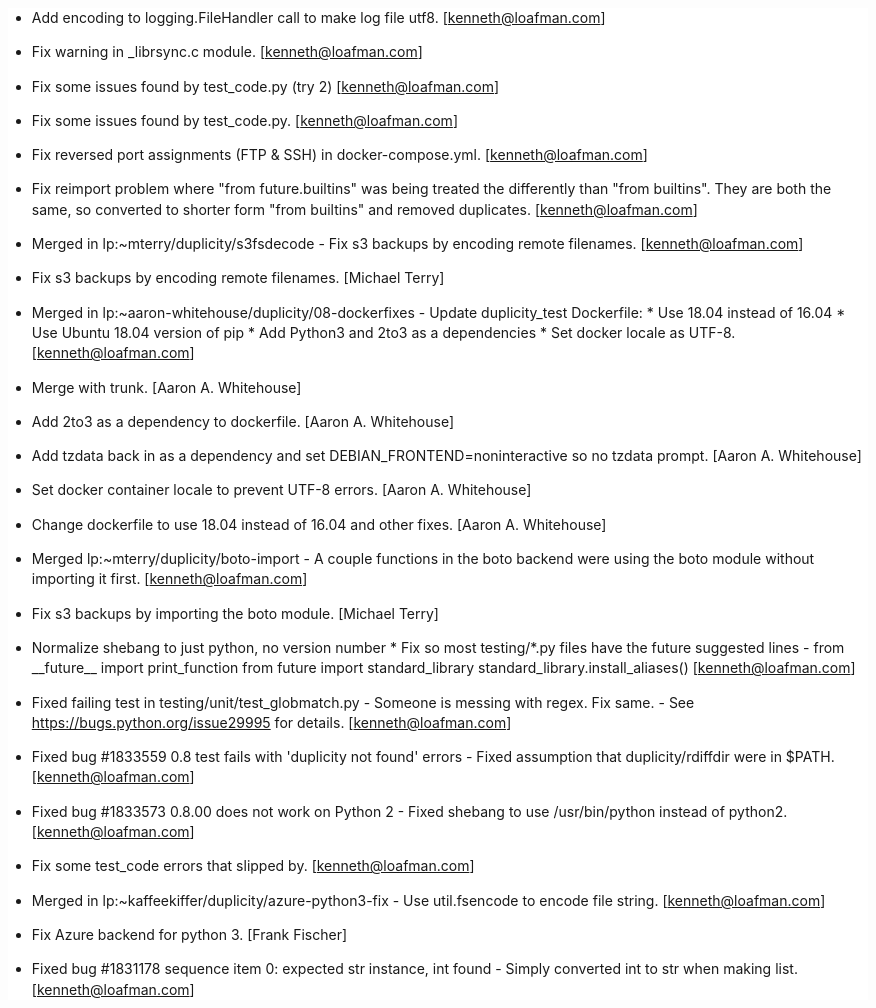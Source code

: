 * Add encoding to logging.FileHandler call to make log file utf8. [kenneth@loafman.com]

* Fix warning in \_librsync.c module. [kenneth@loafman.com]

* Fix some issues found by test\_code.py (try 2) [kenneth@loafman.com]

* Fix some issues found by test\_code.py. [kenneth@loafman.com]

* Fix reversed port assignments (FTP & SSH) in docker-compose.yml. [kenneth@loafman.com]

* Fix reimport problem where "from future.builtins" was being treated   the differently than "from builtins".  They are both the same, so   converted to shorter form "from builtins" and removed duplicates. [kenneth@loafman.com]

* Merged in lp:\~mterry/duplicity/s3fsdecode   - Fix s3 backups by encoding remote filenames. [kenneth@loafman.com]

* Fix s3 backups by encoding remote filenames. [Michael Terry]

* Merged in lp:\~aaron-whitehouse/duplicity/08-dockerfixes   - Update duplicity\_test Dockerfile:     * Use 18.04 instead of 16.04     * Use Ubuntu 18.04 version of pip     * Add Python3 and 2to3 as a dependencies     * Set docker locale as UTF-8. [kenneth@loafman.com]

* Merge with trunk. [Aaron A. Whitehouse]

* Add 2to3 as a dependency to dockerfile. [Aaron A. Whitehouse]

* Add tzdata back in as a dependency and set DEBIAN\_FRONTEND=noninteractive so no tzdata prompt. [Aaron A. Whitehouse]

* Set docker container locale to prevent UTF-8 errors. [Aaron A. Whitehouse]

* Change dockerfile to use 18.04 instead of 16.04 and other fixes. [Aaron A. Whitehouse]

* Merged lp:\~mterry/duplicity/boto-import   - A couple functions in the boto backend were using the boto module     without importing it first. [kenneth@loafman.com]

* Fix s3 backups by importing the boto module. [Michael Terry]

* Normalize shebang to just python, no version number * Fix so most testing/*.py files have the future suggested lines   - from \_\_future\_\_ import print\_function     from future import standard\_library     standard\_library.install\_aliases() [kenneth@loafman.com]

* Fixed failing test in testing/unit/test\_globmatch.py   - Someone is messing with regex.  Fix same.   - See https://bugs.python.org/issue29995 for details. [kenneth@loafman.com]

* Fixed bug #1833559 0.8 test fails with 'duplicity not found' errors   - Fixed assumption that duplicity/rdiffdir were in $PATH. [kenneth@loafman.com]

* Fixed bug #1833573 0.8.00 does not work on Python 2   - Fixed shebang to use /usr/bin/python instead of python2. [kenneth@loafman.com]

* Fix some test\_code errors that slipped by. [kenneth@loafman.com]

* Merged in lp:\~kaffeekiffer/duplicity/azure-python3-fix   - Use util.fsencode to encode file string. [kenneth@loafman.com]

* Fix Azure backend for python 3. [Frank Fischer]

* Fixed bug #1831178 sequence item 0: expected str instance, int found   - Simply converted int to str when making list. [kenneth@loafman.com]
